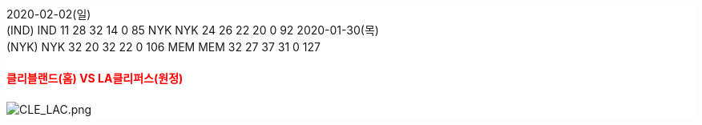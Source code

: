 <tr>
  <td class="tg-50j8" rowspan="2">2020-02-02(일)<br>(IND)</td>
  <td class="tg-50j8">IND</td>
  <td class="tg-50j8">11</td>
  <td class="tg-50j8">28</td>
  <td class="tg-50j8">32</td>
  <td class="tg-50j8">14</td>
  <td class="tg-50j8">0</td>
  <td class="tg-50j8">85</td>
  <td class="tg-50j8" rowspan="2">NYK</td>
</tr>
<tr>
  <td class="tg-50j8">NYK</td>
  <td class="tg-50j8">24</td>
  <td class="tg-50j8">26</td>
  <td class="tg-50j8">22</td>
  <td class="tg-50j8">20</td>
  <td class="tg-50j8">0</td>
  <td class=" tg-jb7t">92</td>
</tr>

<tr>
  <td class="tg-50j8" rowspan="2">2020-01-30(목)<br>(NYK)</td>
  <td class="tg-50j8">NYK</td>
  <td class="tg-50j8">32</td>
  <td class="tg-50j8">20</td>
  <td class="tg-50j8">32</td>
  <td class="tg-50j8">22</td>
  <td class="tg-50j8">0</td>
  <td class="tg-50j8">106</td>
  <td class="tg-50j8" rowspan="2">MEM</td>
</tr>
<tr>
  <td class="tg-50j8">MEM</td>
  <td class="tg-50j8">32</td>
  <td class="tg-50j8">27</td>
  <td class="tg-50j8">37</td>
  <td class="tg-50j8">31</td>
  <td class="tg-50j8">0</td>
  <td class=" tg-jb7t">127</td>
</tr>
</table><br>
<script src="https://ads-partners.coupang.com/g.js"></script>
<script>
    new PartnersCoupang.G({"id":48184,"width":"100%","height":120,"subId":null});
</script>        
        

#### <span style="color:red"> 클리블랜드(홈) VS LA클리퍼스(원정) </span>
![CLE_LAC.png](../images/nba/match/CLE_LAC.png)
